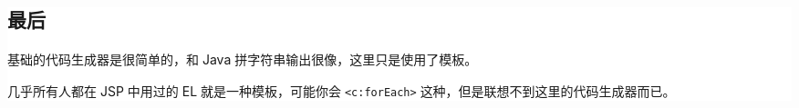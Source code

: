 ## 最后

基础的代码生成器是很简单的，和 Java 拼字符串输出很像，这里只是使用了模板。

几乎所有人都在 JSP 中用过的 EL 就是一种模板，可能你会 `<c:forEach>` 这种，但是联想不到这里的代码生成器而已。
